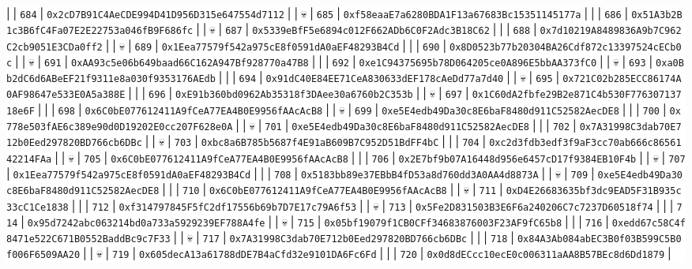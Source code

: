 |  | `684` | `0x2cD7B91C4AeCDE994D41D956D315e647554d7112` |
| 💀 | `685` | `0xf58eaaE7a6280BDA1F13a67683Bc15351145177a` |
|  | `686` | `0x51A3b2B1c3B6fC4Fa07E2E22753a046fB9F686fc` |
| 💀 | `687` | `0x5339eBfF5e6894c012F662ADb6C0F2Adc3B18C62` |
|  | `688` | `0x7d10219A8489836A9b7C962C2cb9051E3CDa0ff2` |
| 💀 | `689` | `0x1Eea77579f542a975cE8f0591dA0aEF48293B4Cd` |
|  | `690` | `0x8D0523b77b20304BA26Cdf872c13397524cECb0c` |
| 💀 | `691` | `0xAA93c5e06b649baad66C162A947Bf928770a47B8` |
|  | `692` | `0xe1C94375695b78D064205ce0A896E5bbAA373fC0` |
| 💀 | `693` | `0xa0Bb2dC6d6ABeEF21f9311e8a030f9353176AEdb` |
|  | `694` | `0x91dC40E84EE71CeA830633dEF178cAeDd77a7d40` |
| 💀 | `695` | `0x721C02b285ECC86174A0AF98647e533E0A5a388E` |
|  | `696` | `0xE91b360bd0962Ab35318f3DAee30a6760b2C353b` |
| 💀 | `697` | `0x1C60dA2fbfe29B2e871C4b530F77630713718e6F` |
|  | `698` | `0x6C0bE077612411A9fCeA77EA4B0E9956fAAcAcB8` |
| 💀 | `699` | `0xe5E4edb49Da30c8E6baF8480d911C52582AecDE8` |
|  | `700` | `0x778e503fAE6c389e90d0D19202E0cc207F628e0A` |
| 💀 | `701` | `0xe5E4edb49Da30c8E6baF8480d911C52582AecDE8` |
|  | `702` | `0x7A31998C3dab70E712b0Eed297820BD766cb6DBc` |
| 💀 | `703` | `0xbc8a6B785b5687f4E91aB609B7C952D51BdFF4bC` |
|  | `704` | `0xc2d3fdb3edf3f9aF3cc70ab666c8656142214FAa` |
| 💀 | `705` | `0x6C0bE077612411A9fCeA77EA4B0E9956fAAcAcB8` |
|  | `706` | `0x2E7bf9b07A16448d956e6457cD17f9384EB10F4b` |
| 💀 | `707` | `0x1Eea77579f542a975cE8f0591dA0aEF48293B4Cd` |
|  | `708` | `0x5183bb89e37EBbB4fD53a8d760dd3A0AA4d8873A` |
| 💀 | `709` | `0xe5E4edb49Da30c8E6baF8480d911C52582AecDE8` |
|  | `710` | `0x6C0bE077612411A9fCeA77EA4B0E9956fAAcAcB8` |
| 💀 | `711` | `0xD4E26683635bf3dc9EAD5F31B935c33cC1Ce1838` |
|  | `712` | `0xf314797845F5fC2df17556b69b7D7E17c79A6f53` |
| 💀 | `713` | `0x5Fe2D831503B3E6F6a240206C7c7237D60518f74` |
|  | `714` | `0x95d7242abc063214bd0a733a5929239EF788A4fe` |
| 💀 | `715` | `0x05bf19079f1CB0CFf34683876003F23AF9fC65b8` |
|  | `716` | `0xedd67c58C4f8471e522C671B0552BaddBc9c7F33` |
| 💀 | `717` | `0x7A31998C3dab70E712b0Eed297820BD766cb6DBc` |
|  | `718` | `0x84A3Ab084abEC3B0f03B599C5B0f006F6509AA20` |
| 💀 | `719` | `0x605decA13a61788dDE7B4aCfd32e9101DA6Fc6Fd` |
|  | `720` | `0x0d8dECcc10ecE0c006311aAA8B57BEc8d6Dd1879` |